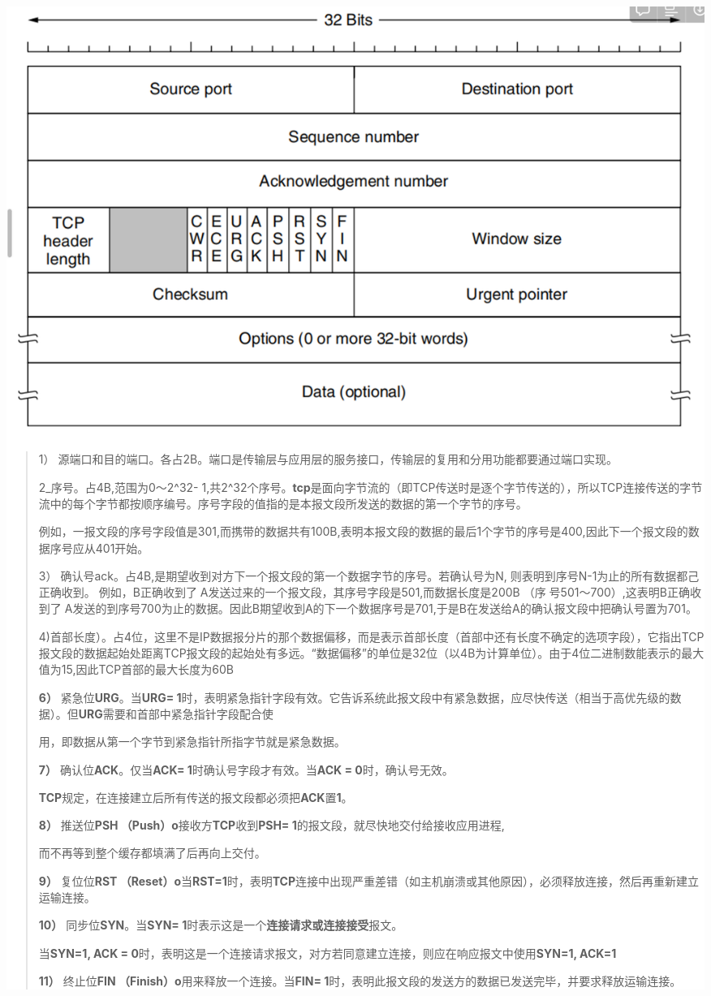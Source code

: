 ![image-20240108150907202](计网复习知识点大纲.assets/image-20240108150907202.png)

> 1） 源端口和目的端口。各占2B。端口是传输层与应用层的服务接口，传输层的复用和分用功能都要通过端口实现。
>
> 2_序号。占4B,范围为0〜2^32- 1,共2^32个序号。**tcp**是面向字节流的（即TCP传送时是逐个字节传送的），所以TCP连接传送的字节流中的每个字节都按顺序编号。序号字段的值指的是本报文段所发送的数据的第一个字节的序号。
>
> 例如，一报文段的序号字段值是301,而携带的数据共有100B,表明本报文段的数据的最后1个字节的序号是400,因此下一个报文段的数据序号应从401开始。
>
> 3） 确认号ack。占4B,是期望收到对方下一个报文段的第一个数据字节的序号。若确认号为N, 则表明到序号N-1为止的所有数据都己正确收到。 例如，B正确收到了 A发送过来的一个报文段，其序号字段是501,而数据长度是200B （序 号501〜700）,这表明B正确收到了 A发送的到序号700为止的数据。因此B期望收到A的下一个数据序号是701,于是B在发送给A的确认报文段中把确认号置为701。
>
> 4)首部长度）。占4位，这里不是IP数据报分片的那个数据偏移，而是表示首部长度（首部中还有长度不确定的选项字段），它指出TCP报文段的数据起始处距离TCP报文段的起始处有多远。“数据偏移”的单位是32位（以4B为计算单位）。由于4位二进制数能表示的最大值为15,因此TCP首部的最大长度为60B
>
> **6）** 紧急位**URG**。当**URG= 1**时，表明紧急指针字段有效。它告诉系统此报文段中有紧急数据，应尽快传送（相当于高优先级的数据）。但**URG**需要和首部中紧急指针字段配合使
>
> 用，即数据从第一个字节到紧急指针所指字节就是紧急数据。
>
> **7）** 确认位**ACK**。仅当**ACK= 1**时确认号字段才有效。当**ACK = 0**时，确认号无效。
>
> **TCP**规定，在连接建立后所有传送的报文段都必须把**ACK**置**1**。
>
> **8）** 推送位**PSH （Push）o**接收方**TCP**收到**PSH= 1**的报文段，就尽快地交付给接收应用进程,
>
> 而不再等到整个缓存都填满了后再向上交付。
>
> **9）** 复位位**RST （Reset）o**当**RST=1**时，表明**TCP**连接中出现严重差错（如主机崩溃或其他原因），必须释放连接，然后再重新建立运输连接。
>
> **10）** 同步位**SYN**。当**SYN= 1**时表示这是一个**连接请求或连接接受**报文。
>
> 当**SYN=1, ACK = 0**时，表明这是一个连接请求报文，对方若同意建立连接，则应在响应报文中使用**SYN=1, ACK=1**
>
> **11）** 终止位**FIN （Finish）o**用来释放一个连接。当**FIN= 1**时，表明此报文段的发送方的数据已发送完毕，并要求释放运输连接。
>